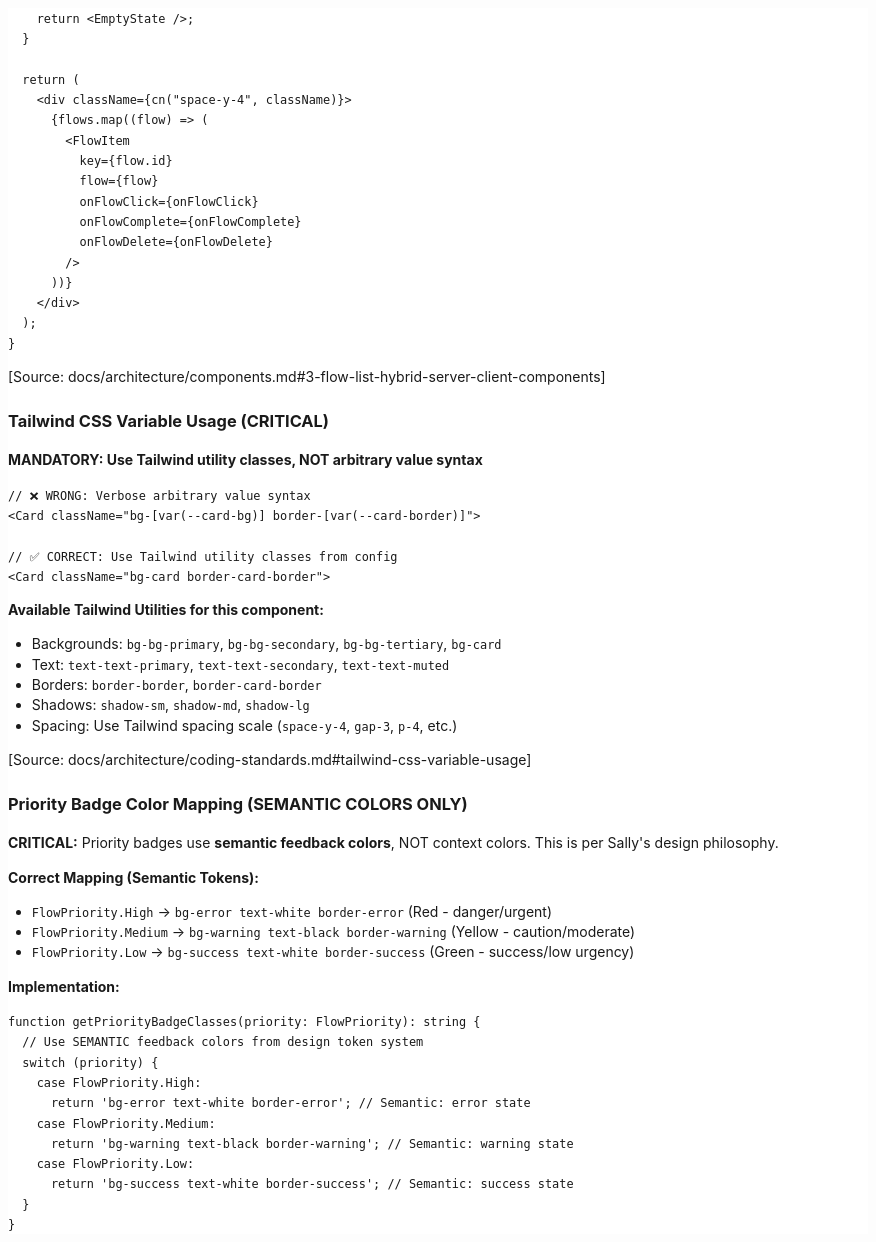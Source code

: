 ```tsx
    return <EmptyState />;
  }

  return (
    <div className={cn("space-y-4", className)}>
      {flows.map((flow) => (
        <FlowItem
          key={flow.id}
          flow={flow}
          onFlowClick={onFlowClick}
          onFlowComplete={onFlowComplete}
          onFlowDelete={onFlowDelete}
        />
      ))}
    </div>
  );
}
```

[Source: docs/architecture/components.md#3-flow-list-hybrid-server-client-components]

### Tailwind CSS Variable Usage (CRITICAL)

**MANDATORY: Use Tailwind utility classes, NOT arbitrary value syntax**

```tsx
// ❌ WRONG: Verbose arbitrary value syntax
<Card className="bg-[var(--card-bg)] border-[var(--card-border)]">

// ✅ CORRECT: Use Tailwind utility classes from config
<Card className="bg-card border-card-border">
```

**Available Tailwind Utilities for this component:**
- Backgrounds: `bg-bg-primary`, `bg-bg-secondary`, `bg-bg-tertiary`, `bg-card`
- Text: `text-text-primary`, `text-text-secondary`, `text-text-muted`
- Borders: `border-border`, `border-card-border`
- Shadows: `shadow-sm`, `shadow-md`, `shadow-lg`
- Spacing: Use Tailwind spacing scale (`space-y-4`, `gap-3`, `p-4`, etc.)

[Source: docs/architecture/coding-standards.md#tailwind-css-variable-usage]

### Priority Badge Color Mapping (SEMANTIC COLORS ONLY)

**CRITICAL:** Priority badges use **semantic feedback colors**, NOT context colors. This is per Sally's design philosophy.

**Correct Mapping (Semantic Tokens):**
- `FlowPriority.High` → `bg-error text-white border-error` (Red - danger/urgent)
- `FlowPriority.Medium` → `bg-warning text-black border-warning` (Yellow - caution/moderate)
- `FlowPriority.Low` → `bg-success text-white border-success` (Green - success/low urgency)

**Implementation:**
```tsx
function getPriorityBadgeClasses(priority: FlowPriority): string {
  // Use SEMANTIC feedback colors from design token system
  switch (priority) {
    case FlowPriority.High:
      return 'bg-error text-white border-error'; // Semantic: error state
    case FlowPriority.Medium:
      return 'bg-warning text-black border-warning'; // Semantic: warning state
    case FlowPriority.Low:
      return 'bg-success text-white border-success'; // Semantic: success state
  }
}
```
